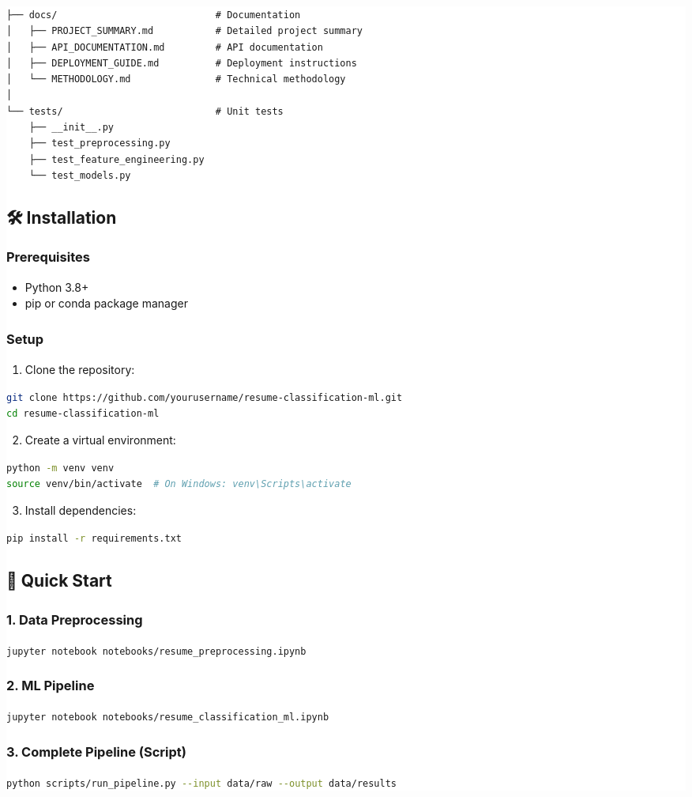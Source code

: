 ```
├── docs/                            # Documentation
│   ├── PROJECT_SUMMARY.md           # Detailed project summary
│   ├── API_DOCUMENTATION.md         # API documentation
│   ├── DEPLOYMENT_GUIDE.md          # Deployment instructions
│   └── METHODOLOGY.md               # Technical methodology
│
└── tests/                           # Unit tests
    ├── __init__.py
    ├── test_preprocessing.py
    ├── test_feature_engineering.py
    └── test_models.py
```

## 🛠️ Installation

### Prerequisites
- Python 3.8+
- pip or conda package manager

### Setup
1. Clone the repository:
```bash
git clone https://github.com/yourusername/resume-classification-ml.git
cd resume-classification-ml
```

2. Create a virtual environment:
```bash
python -m venv venv
source venv/bin/activate  # On Windows: venv\Scripts\activate
```

3. Install dependencies:
```bash
pip install -r requirements.txt
```

## 🚀 Quick Start

### 1. Data Preprocessing
```bash
jupyter notebook notebooks/resume_preprocessing.ipynb
```

### 2. ML Pipeline
```bash
jupyter notebook notebooks/resume_classification_ml.ipynb
```

### 3. Complete Pipeline (Script)
```bash
python scripts/run_pipeline.py --input data/raw --output data/results
```
